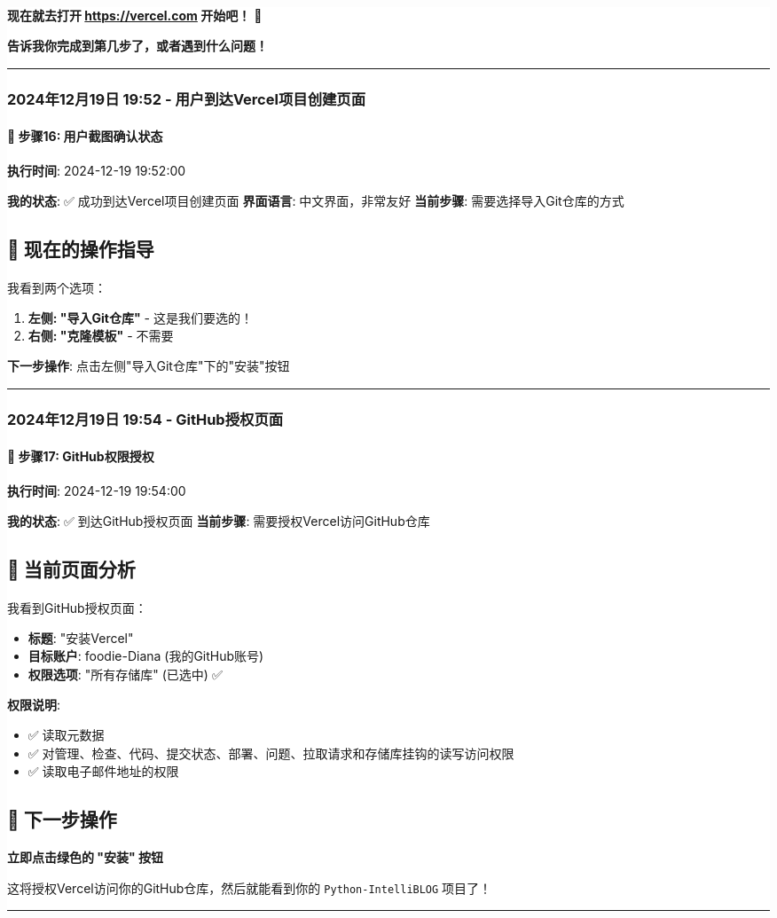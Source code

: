 **现在就去打开 https://vercel.com 开始吧！** 🚀

**告诉我你完成到第几步了，或者遇到什么问题！**

---

### 2024年12月19日 19:52 - 用户到达Vercel项目创建页面

#### 📸 步骤16: 用户截图确认状态

**执行时间**: 2024-12-19 19:52:00

**我的状态**: ✅ 成功到达Vercel项目创建页面
**界面语言**: 中文界面，非常友好
**当前步骤**: 需要选择导入Git仓库的方式

## 🎯 **现在的操作指导**

我看到两个选项：
1. **左侧: "导入Git仓库"** - 这是我们要选的！
2. **右侧: "克隆模板"** - 不需要

**下一步操作**: 点击左侧"导入Git仓库"下的"安装"按钮

---

### 2024年12月19日 19:54 - GitHub授权页面

#### 🔐 步骤17: GitHub权限授权

**执行时间**: 2024-12-19 19:54:00

**我的状态**: ✅ 到达GitHub授权页面
**当前步骤**: 需要授权Vercel访问GitHub仓库

## 🎯 **当前页面分析**

我看到GitHub授权页面：
- **标题**: "安装Vercel"
- **目标账户**: foodie-Diana (我的GitHub账号)
- **权限选项**: "所有存储库" (已选中) ✅

**权限说明**:
- ✅ 读取元数据
- ✅ 对管理、检查、代码、提交状态、部署、问题、拉取请求和存储库挂钩的读写访问权限
- ✅ 读取电子邮件地址的权限

## 🚀 **下一步操作**

**立即点击绿色的 "安装" 按钮**

这将授权Vercel访问你的GitHub仓库，然后就能看到你的 `Python-IntelliBLOG` 项目了！

---
